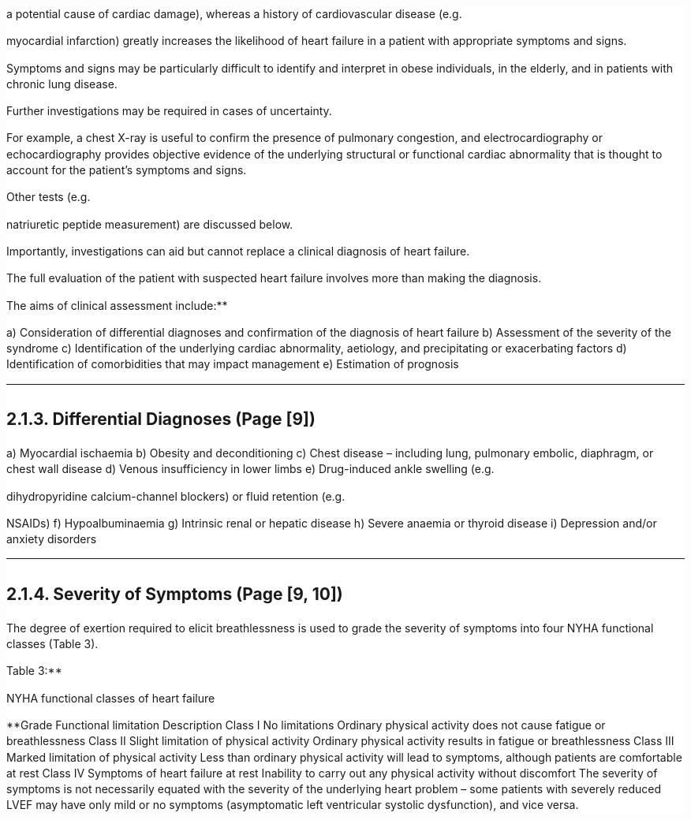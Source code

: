 a potential cause of cardiac damage), whereas a history of cardiovascular disease (e.g.

myocardial infarction) greatly increases the likelihood of heart failure in a patient with appropriate symptoms and signs.

Symptoms and signs may be particularly difficult to identify and interpret in obese individuals, in the elderly, and in patients with chronic lung disease.

Further investigations may be required in cases of uncertainty.

For example, a chest X-ray is useful to confirm the presence of pulmonary congestion, and electrocardiography or echocardiography provides objective evidence of the underlying structural or functional cardiac abnormality that is thought to account for the patient’s symptoms and signs.

Other tests (e.g.

natriuretic peptide measurement) are discussed below.

Importantly, investigations can aid but cannot replace a clinical diagnosis of heart failure.

The full evaluation of the patient with suspected heart failure involves more than making the diagnosis.

The aims of clinical assessment include:**

 a) Consideration of differential diagnoses and confirmation of the diagnosis of heart failure b) Assessment of the severity of the syndrome c) Identification of the underlying cardiac abnormality, aetiology, and precipitating or exacerbating factors d) Identification of comorbidities that may impact management e) Estimation of prognosis 

---

## 2.1.3. Differential Diagnoses  (Page [9])

a) Myocardial ischaemia b) Obesity and deconditioning c) Chest disease – including lung, pulmonary embolic, diaphragm, or chest wall disease d) Venous insufficiency in lower limbs e) Drug-induced ankle swelling (e.g.

dihydropyridine calcium-channel blockers) or fluid retention (e.g.

NSAIDs) f) Hypoalbuminaemia g) Intrinsic renal or hepatic disease h) Severe anaemia or thyroid disease i) Depression and/or anxiety disorders 

---

## 2.1.4. Severity of Symptoms  (Page [9, 10])

The degree of exertion required to elicit breathlessness is used to grade the severity of symptoms into four NYHA functional classes (Table 3).

Table 3:**

 NYHA functional classes of heart failure 

**Grade Functional limitation Description Class I No limitations Ordinary physical activity does not cause fatigue or breathlessness Class II Slight limitation of physical activity Ordinary physical activity results in fatigue or breathlessness Class III Marked limitation of physical activity Less than ordinary physical activity will lead to symptoms, although patients are comfortable at rest Class IV Symptoms of heart failure at rest Inability to carry out any physical activity without discomfort The severity of symptoms is not necessarily equated with the severity of the underlying heart problem – some patients with severely reduced LVEF may have only mild or no symptoms (asymptomatic left ventricular systolic dysfunction), and vice versa.
